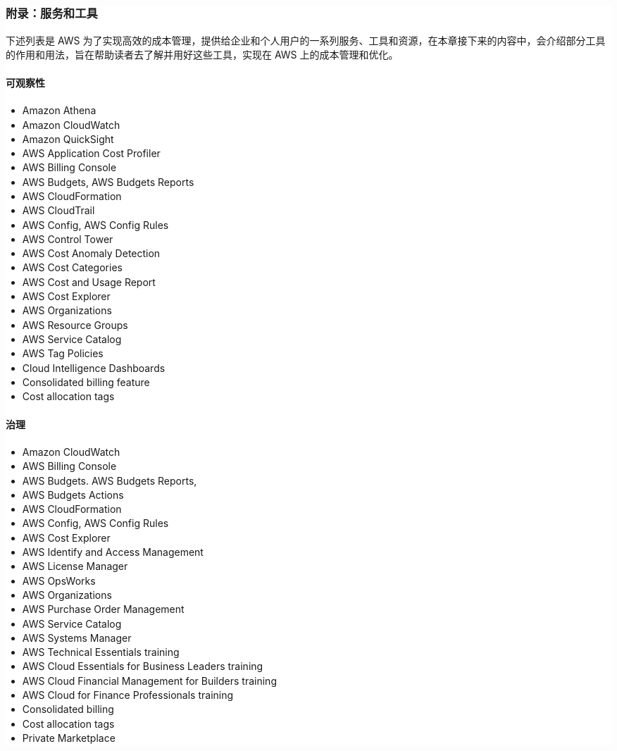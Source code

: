 ### 附录：服务和工具

下述列表是 AWS 为了实现高效的成本管理，提供给企业和个人用户的一系列服务、工具和资源，在本章接下来的内容中，会介绍部分工具的作用和用法，旨在帮助读者去了解并用好这些工具，实现在 AWS 上的成本管理和优化。

#### 可观察性

* Amazon Athena
* Amazon CloudWatch
* Amazon QuickSight
* AWS Application Cost Profiler
* AWS Billing Console
* AWS Budgets, AWS Budgets Reports
* AWS CloudFormation
* AWS CloudTrail
* AWS Config, AWS Config Rules
* AWS Control Tower
* AWS Cost Anomaly Detection
* AWS Cost Categories
* AWS Cost and Usage Report
* AWS Cost Explorer
* AWS Organizations
* AWS Resource Groups
* AWS Service Catalog
* AWS Tag Policies
* Cloud Intelligence Dashboards
* Consolidated billing feature
* Cost allocation tags

#### 治理

* Amazon CloudWatch
* AWS Billing Console
* AWS Budgets. AWS Budgets Reports,
* AWS Budgets Actions
* AWS CloudFormation
* AWS Config, AWS Config Rules
* AWS Cost Explorer
* AWS Identify and Access Management
* AWS License Manager
* AWS OpsWorks
* AWS Organizations
* AWS Purchase Order Management
* AWS Service Catalog
* AWS Systems Manager
* AWS Technical Essentials training
* AWS Cloud Essentials for Business Leaders training
* AWS Cloud Financial Management for Builders training
* AWS Cloud for Finance Professionals training
* Consolidated billing
* Cost allocation tags
* Private Marketplace
